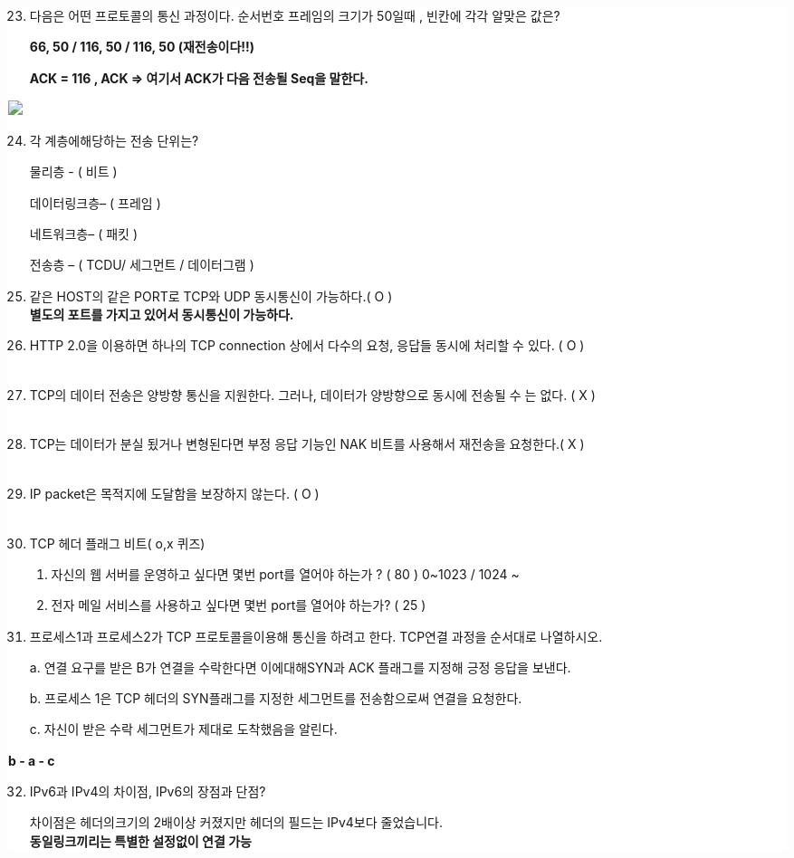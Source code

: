 





23. 다음은 어떤 프로토콜의 통신 과정이다. 순서번호 프레임의 크기가 50일때 , 빈칸에 각각 알맞은 값은?

    **66, 50 / 116, 50 / 116, 50 (재전송이다!!)**

    **ACK = 116 , ACK => 여기서 ACK가 다음 전송될 Seq을 말한다.**

![](https://ws3.sinaimg.cn/large/006tNc79gy1fo30vtdjs3j31390ytwjh.jpg)

24. 각 계층에해당하는 전송 단위는?

    물리층 - (   비트   )

    데이터링크층– (   프레임   )

    네트워크층– (    패킷   )

    전송층 – (  TCDU/ 세그먼트 / 데이터그램  )
    ​

25. 같은 HOST의 같은 PORT로  TCP와 UDP 동시통신이 가능하다.(  O  )  
    **별도의 포트를 가지고 있어서 동시통신이 가능하다.**
    ​

26. HTTP 2.0을 이용하면 하나의 TCP connection 상에서 다수의 요청, 응답들 동시에 처리할 수 있다. ( O )  
    ​

27. TCP의 데이터 전송은 양방향 통신을 지원한다. 그러나, 데이터가 양방향으로 동시에 전송될 수 는 없다. ( X )  
    ​

28. TCP는 데이터가 분실 됬거나 변형된다면 부정 응답 기능인 NAK 비트를 사용해서 재전송을 요청한다.( X  )  
    ​

29. IP packet은 목적지에 도달함을 보장하지 않는다. ( O )  
    ​

30. TCP 헤더 플래그 비트( o,x 퀴즈)  

    1.   자신의 웹 서버를 운영하고 싶다면 몇번 port를 열어야 하는가 ? ( 80 )
         0~1023 / 1024 ~ 

    2.    전자 메일 서비스를 사용하고 싶다면 몇번 port를 열어야 하는가? ( 25 )
          ​

31. 프로세스1과 프로세스2가 TCP 프로토콜을이용해 통신을 하려고 한다. TCP연결 과정을 순서대로 나열하시오.

    a.   연결 요구를 받은 B가 연결을 수락한다면 이에대해SYN과 ACK 플래그를 지정해 긍정 응답을 보낸다.

    b.  프로세스 1은 TCP 헤더의 SYN플래그를 지정한 세그먼트를 전송함으로써 연결을 요청한다.

    c.   자신이 받은 수락 세그먼트가 제대로 도착했음을 알린다.

**b - a - c**


32. IPv6과 IPv4의 차이점, IPv6의 장점과 단점?

    차이점은 헤더의크기의 2배이상 커졌지만 헤더의 필드는 IPv4보다 줄었습니다.  
    **동일링크끼리는 특별한 설정없이 연결 가능**  

